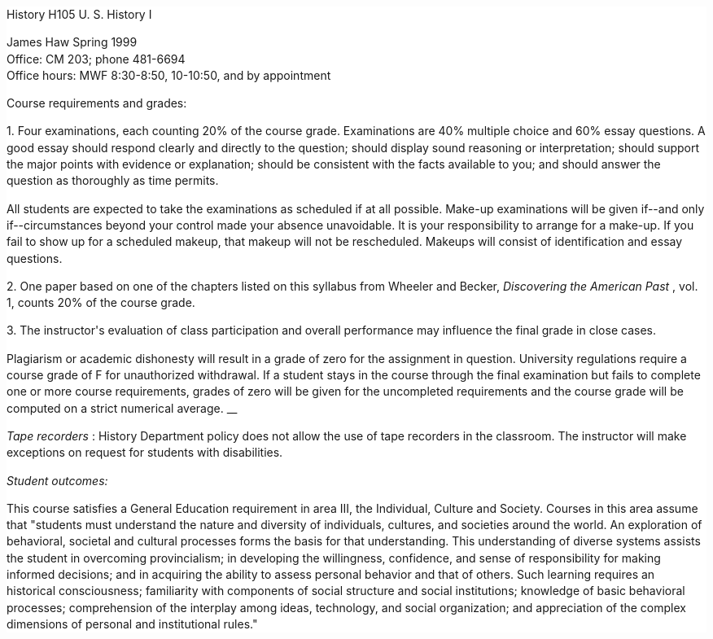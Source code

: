 History H105 U. S. History I

James Haw Spring 1999  
Office: CM 203; phone 481-6694  
Office hours: MWF 8:30-8:50, 10-10:50, and by appointment

Course requirements and grades:

1\. Four examinations, each counting 20% of the course grade. Examinations are
40% multiple choice and 60% essay questions. A good essay should respond
clearly and directly to the question; should display sound reasoning or
interpretation; should support the major points with evidence or explanation;
should be consistent with the facts available to you; and should answer the
question as thoroughly as time permits.

All students are expected to take the examinations as scheduled if at all
possible. Make-up examinations will be given if--and only if--circumstances
beyond your control made your absence unavoidable. It is your responsibility
to arrange for a make-up. If you fail to show up for a scheduled makeup, that
makeup will not be rescheduled. Makeups will consist of identification and
essay questions.

2\. One paper based on one of the chapters listed on this syllabus from
Wheeler and Becker, _Discovering the American Past_ , vol. 1, counts 20% of
the course grade.

3\. The instructor's evaluation of class participation and overall performance
may influence the final grade in close cases.

Plagiarism or academic dishonesty will result in a grade of zero for the
assignment in question. University regulations require a course grade of F for
unauthorized withdrawal. If a student stays in the course through the final
examination but fails to complete one or more course requirements, grades of
zero will be given for the uncompleted requirements and the course grade will
be computed on a strict numerical average. __

_Tape recorders_ : History Department policy does not allow the use of tape
recorders in the classroom. The instructor will make exceptions on request for
students with disabilities.

_Student outcomes:_

This course satisfies a General Education requirement in area III, the
Individual, Culture and Society. Courses in this area assume that "students
must understand the nature and diversity of individuals, cultures, and
societies around the world. An exploration of behavioral, societal and
cultural processes forms the basis for that understanding. This understanding
of diverse systems assists the student in overcoming provincialism; in
developing the willingness, confidence, and sense of responsibility for making
informed decisions; and in acquiring the ability to assess personal behavior
and that of others. Such learning requires an historical consciousness;
familiarity with components of social structure and social institutions;
knowledge of basic behavioral processes; comprehension of the interplay among
ideas, technology, and social organization; and appreciation of the complex
dimensions of personal and institutional rules."
